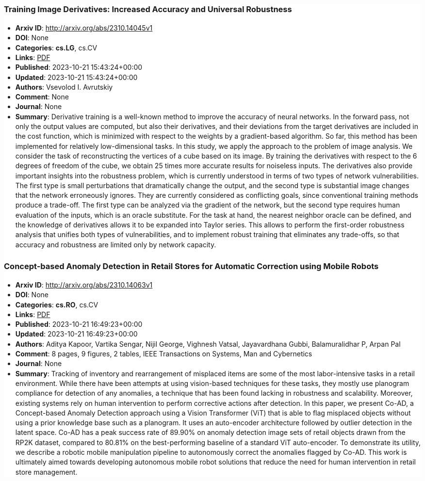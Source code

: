 

### Training Image Derivatives: Increased Accuracy and Universal Robustness
- **Arxiv ID**: http://arxiv.org/abs/2310.14045v1
- **DOI**: None
- **Categories**: **cs.LG**, cs.CV
- **Links**: [PDF](http://arxiv.org/pdf/2310.14045v1)
- **Published**: 2023-10-21 15:43:24+00:00
- **Updated**: 2023-10-21 15:43:24+00:00
- **Authors**: Vsevolod I. Avrutskiy
- **Comment**: None
- **Journal**: None
- **Summary**: Derivative training is a well-known method to improve the accuracy of neural networks. In the forward pass, not only the output values are computed, but also their derivatives, and their deviations from the target derivatives are included in the cost function, which is minimized with respect to the weights by a gradient-based algorithm. So far, this method has been implemented for relatively low-dimensional tasks. In this study, we apply the approach to the problem of image analysis. We consider the task of reconstructing the vertices of a cube based on its image. By training the derivatives with respect to the 6 degrees of freedom of the cube, we obtain 25 times more accurate results for noiseless inputs. The derivatives also provide important insights into the robustness problem, which is currently understood in terms of two types of network vulnerabilities. The first type is small perturbations that dramatically change the output, and the second type is substantial image changes that the network erroneously ignores. They are currently considered as conflicting goals, since conventional training methods produce a trade-off. The first type can be analyzed via the gradient of the network, but the second type requires human evaluation of the inputs, which is an oracle substitute. For the task at hand, the nearest neighbor oracle can be defined, and the knowledge of derivatives allows it to be expanded into Taylor series. This allows to perform the first-order robustness analysis that unifies both types of vulnerabilities, and to implement robust training that eliminates any trade-offs, so that accuracy and robustness are limited only by network capacity.



### Concept-based Anomaly Detection in Retail Stores for Automatic Correction using Mobile Robots
- **Arxiv ID**: http://arxiv.org/abs/2310.14063v1
- **DOI**: None
- **Categories**: **cs.RO**, cs.CV
- **Links**: [PDF](http://arxiv.org/pdf/2310.14063v1)
- **Published**: 2023-10-21 16:49:23+00:00
- **Updated**: 2023-10-21 16:49:23+00:00
- **Authors**: Aditya Kapoor, Vartika Sengar, Nijil George, Vighnesh Vatsal, Jayavardhana Gubbi, Balamuralidhar P, Arpan Pal
- **Comment**: 8 pages, 9 figures, 2 tables, IEEE Transactions on Systems, Man and
  Cybernetics
- **Journal**: None
- **Summary**: Tracking of inventory and rearrangement of misplaced items are some of the most labor-intensive tasks in a retail environment. While there have been attempts at using vision-based techniques for these tasks, they mostly use planogram compliance for detection of any anomalies, a technique that has been found lacking in robustness and scalability. Moreover, existing systems rely on human intervention to perform corrective actions after detection. In this paper, we present Co-AD, a Concept-based Anomaly Detection approach using a Vision Transformer (ViT) that is able to flag misplaced objects without using a prior knowledge base such as a planogram. It uses an auto-encoder architecture followed by outlier detection in the latent space. Co-AD has a peak success rate of 89.90% on anomaly detection image sets of retail objects drawn from the RP2K dataset, compared to 80.81% on the best-performing baseline of a standard ViT auto-encoder. To demonstrate its utility, we describe a robotic mobile manipulation pipeline to autonomously correct the anomalies flagged by Co-AD. This work is ultimately aimed towards developing autonomous mobile robot solutions that reduce the need for human intervention in retail store management.
